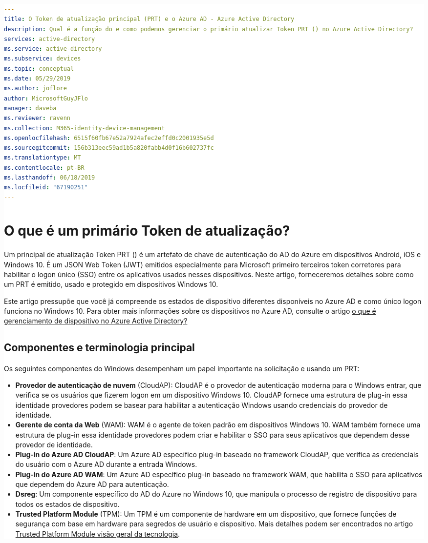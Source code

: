 ```yaml
---
title: O Token de atualização principal (PRT) e o Azure AD - Azure Active Directory
description: Qual é a função do e como podemos gerenciar o primário atualizar Token PRT () no Azure Active Directory?
services: active-directory
ms.service: active-directory
ms.subservice: devices
ms.topic: conceptual
ms.date: 05/29/2019
ms.author: joflore
author: MicrosoftGuyJFlo
manager: daveba
ms.reviewer: ravenn
ms.collection: M365-identity-device-management
ms.openlocfilehash: 6515f60fb67e52a7924afec2effd0c2001935e5d
ms.sourcegitcommit: 156b313eec59ad1b5a820fabb4d0f16b602737fc
ms.translationtype: MT
ms.contentlocale: pt-BR
ms.lasthandoff: 06/18/2019
ms.locfileid: "67190251"
---
```

# <a name="what-is-a-primary-refresh-token"></a>O que é um primário Token de atualização?

Um principal de atualização Token PRT () é um artefato de chave de autenticação do AD do Azure em dispositivos Android, iOS e Windows 10. É um JSON Web Token (JWT) emitidos especialmente para Microsoft primeiro terceiros token corretores para habilitar o logon único (SSO) entre os aplicativos usados nesses dispositivos. Neste artigo, forneceremos detalhes sobre como um PRT é emitido, usado e protegido em dispositivos Windows 10.

Este artigo pressupõe que você já compreende os estados de dispositivo diferentes disponíveis no Azure AD e como único logon funciona no Windows 10. Para obter mais informações sobre os dispositivos no Azure AD, consulte o artigo [o que é gerenciamento de dispositivo no Azure Active Directory?](overview.md)

## <a name="key-terminology-and-components"></a>Componentes e terminologia principal

Os seguintes componentes do Windows desempenham um papel importante na solicitação e usando um PRT:

* **Provedor de autenticação de nuvem** (CloudAP): CloudAP é o provedor de autenticação moderna para o Windows entrar, que verifica se os usuários que fizerem logon em um dispositivo Windows 10. CloudAP fornece uma estrutura de plug-in essa identidade provedores podem se basear para habilitar a autenticação Windows usando credenciais do provedor de identidade.
* **Gerente de conta da Web** (WAM): WAM é o agente de token padrão em dispositivos Windows 10. WAM também fornece uma estrutura de plug-in essa identidade provedores podem criar e habilitar o SSO para seus aplicativos que dependem desse provedor de identidade.
* **Plug-in do Azure AD CloudAP**: Um Azure AD específico plug-in baseado no framework CloudAP, que verifica as credenciais do usuário com o Azure AD durante a entrada Windows.
* **Plug-in do Azure AD WAM**: Um Azure AD específico plug-in baseado no framework WAM, que habilita o SSO para aplicativos que dependem do Azure AD para autenticação.
* **Dsreg**: Um componente específico do AD do Azure no Windows 10, que manipula o processo de registro de dispositivo para todos os estados de dispositivo.
* **Trusted Platform Module** (TPM): Um TPM é um componente de hardware em um dispositivo, que fornece funções de segurança com base em hardware para segredos de usuário e dispositivo. Mais detalhes podem ser encontrados no artigo [Trusted Platform Module visão geral da tecnologia](https://docs.microsoft.com/windows/security/information-protection/tpm/trusted-platform-module-overview).
